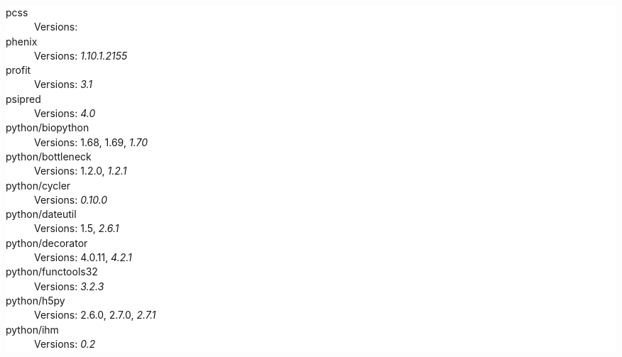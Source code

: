   <dt>pcss</dt>
  <dd>
  Versions: <br>
  </dd>

  <dt>phenix</dt>
  <dd>
  Versions: <em>1.10.1.2155</em><br>
  </dd>

  <dt>profit</dt>
  <dd>
  Versions: <em>3.1</em><br>
  </dd>

  <dt>psipred</dt>
  <dd>
  Versions: <em>4.0</em><br>
  </dd>

  <dt>python/biopython</dt>
  <dd>
  Versions: 1.68, 1.69, <em>1.70</em><br>
  </dd>

  <dt>python/bottleneck</dt>
  <dd>
  Versions: 1.2.0, <em>1.2.1</em><br>
  </dd>

  <dt>python/cycler</dt>
  <dd>
  Versions: <em>0.10.0</em><br>
  </dd>

  <dt>python/dateutil</dt>
  <dd>
  Versions: 1.5, <em>2.6.1</em><br>
  </dd>

  <dt>python/decorator</dt>
  <dd>
  Versions: 4.0.11, <em>4.2.1</em><br>
  </dd>

  <dt>python/functools32</dt>
  <dd>
  Versions: <em>3.2.3</em><br>
  </dd>

  <dt>python/h5py</dt>
  <dd>
  Versions: 2.6.0, 2.7.0, <em>2.7.1</em><br>
  </dd>

  <dt>python/ihm</dt>
  <dd>
  Versions: <em>0.2</em><br>
  </dd>
